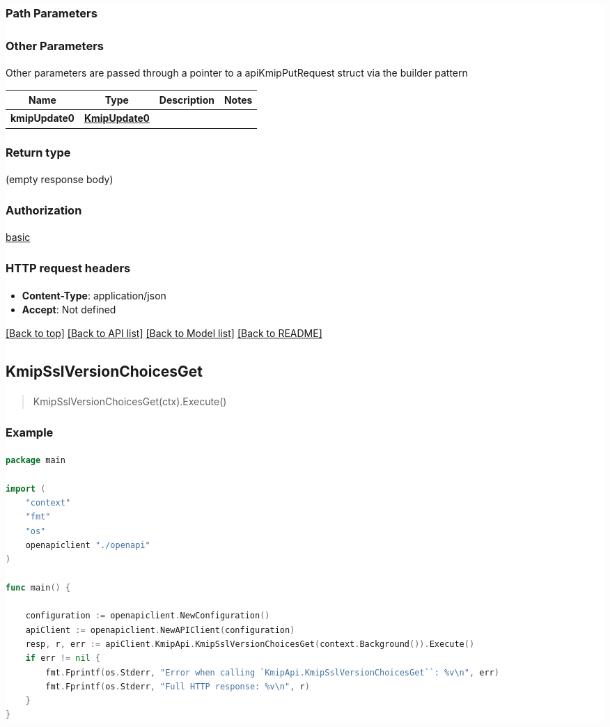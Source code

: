 ### Path Parameters



### Other Parameters

Other parameters are passed through a pointer to a apiKmipPutRequest struct via the builder pattern


Name | Type | Description  | Notes
------------- | ------------- | ------------- | -------------
 **kmipUpdate0** | [**KmipUpdate0**](KmipUpdate0.md) |  | 

### Return type

 (empty response body)

### Authorization

[basic](../README.md#basic)

### HTTP request headers

- **Content-Type**: application/json
- **Accept**: Not defined

[[Back to top]](#) [[Back to API list]](../README.md#documentation-for-api-endpoints)
[[Back to Model list]](../README.md#documentation-for-models)
[[Back to README]](../README.md)


## KmipSslVersionChoicesGet

> KmipSslVersionChoicesGet(ctx).Execute()





### Example

```go
package main

import (
    "context"
    "fmt"
    "os"
    openapiclient "./openapi"
)

func main() {

    configuration := openapiclient.NewConfiguration()
    apiClient := openapiclient.NewAPIClient(configuration)
    resp, r, err := apiClient.KmipApi.KmipSslVersionChoicesGet(context.Background()).Execute()
    if err != nil {
        fmt.Fprintf(os.Stderr, "Error when calling `KmipApi.KmipSslVersionChoicesGet``: %v\n", err)
        fmt.Fprintf(os.Stderr, "Full HTTP response: %v\n", r)
    }
}
```

